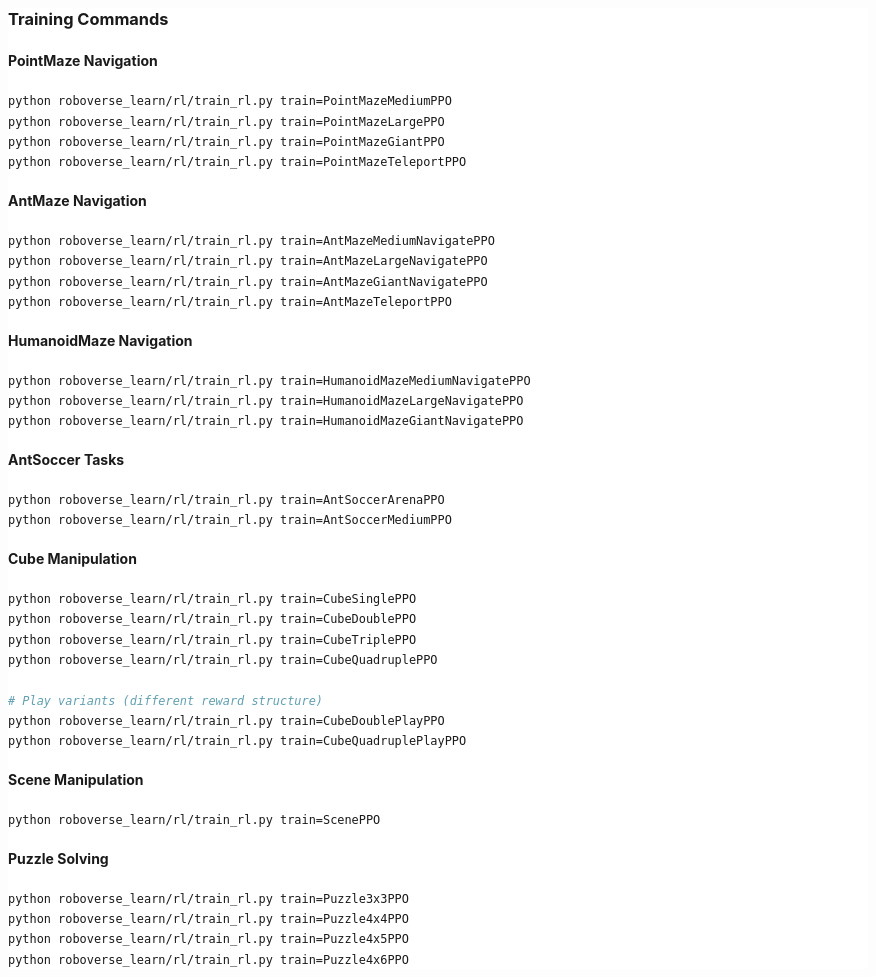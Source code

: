 ### Training Commands

#### PointMaze Navigation
```bash
python roboverse_learn/rl/train_rl.py train=PointMazeMediumPPO
python roboverse_learn/rl/train_rl.py train=PointMazeLargePPO
python roboverse_learn/rl/train_rl.py train=PointMazeGiantPPO
python roboverse_learn/rl/train_rl.py train=PointMazeTeleportPPO
```

#### AntMaze Navigation
```bash
python roboverse_learn/rl/train_rl.py train=AntMazeMediumNavigatePPO
python roboverse_learn/rl/train_rl.py train=AntMazeLargeNavigatePPO
python roboverse_learn/rl/train_rl.py train=AntMazeGiantNavigatePPO
python roboverse_learn/rl/train_rl.py train=AntMazeTeleportPPO
```

#### HumanoidMaze Navigation
```bash
python roboverse_learn/rl/train_rl.py train=HumanoidMazeMediumNavigatePPO
python roboverse_learn/rl/train_rl.py train=HumanoidMazeLargeNavigatePPO
python roboverse_learn/rl/train_rl.py train=HumanoidMazeGiantNavigatePPO
```

#### AntSoccer Tasks
```bash
python roboverse_learn/rl/train_rl.py train=AntSoccerArenaPPO
python roboverse_learn/rl/train_rl.py train=AntSoccerMediumPPO
```

#### Cube Manipulation
```bash
python roboverse_learn/rl/train_rl.py train=CubeSinglePPO
python roboverse_learn/rl/train_rl.py train=CubeDoublePPO
python roboverse_learn/rl/train_rl.py train=CubeTriplePPO
python roboverse_learn/rl/train_rl.py train=CubeQuadruplePPO

# Play variants (different reward structure)
python roboverse_learn/rl/train_rl.py train=CubeDoublePlayPPO
python roboverse_learn/rl/train_rl.py train=CubeQuadruplePlayPPO
```

#### Scene Manipulation
```bash
python roboverse_learn/rl/train_rl.py train=ScenePPO
```

#### Puzzle Solving
```bash
python roboverse_learn/rl/train_rl.py train=Puzzle3x3PPO
python roboverse_learn/rl/train_rl.py train=Puzzle4x4PPO
python roboverse_learn/rl/train_rl.py train=Puzzle4x5PPO
python roboverse_learn/rl/train_rl.py train=Puzzle4x6PPO
```
